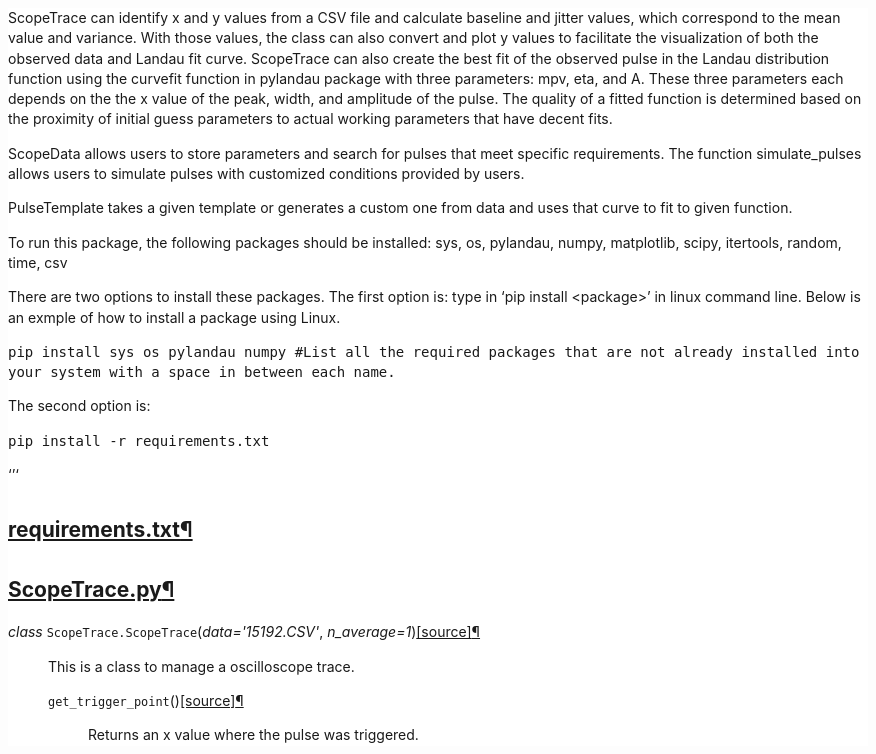 ScopeTrace can identify x and y values from a CSV file and calculate baseline and jitter values, which correspond to the mean value and variance. With those values, the class can also convert and plot y values to facilitate the visualization of both the observed data and Landau fit curve. ScopeTrace can also create the best fit of the observed pulse in the Landau distribution function using the curvefit function in pylandau package with three parameters: mpv, eta, and A. These three parameters each depends on the the x value of the peak, width, and amplitude of the pulse. The quality of a fitted function is determined based on the proximity of initial guess parameters to actual working parameters that have decent fits.</p>
<p>ScopeData allows users to store parameters and search for pulses that meet specific requirements. The function simulate_pulses allows users to simulate pulses with customized conditions provided by users.</p>
<p>PulseTemplate takes a given template or generates a custom one from data and uses that curve to fit to given function.
</p>
<p>To run this package, the following packages should be installed:
sys, os, pylandau, numpy, matplotlib, scipy, itertools, random, time, csv</p>
<p>There are two options to install these packages. The first option is: type in ‘pip install &lt;package&gt;’ in linux command line. Below is an exmple of how to install a package using Linux.</p>
<div class="highlight-default notranslate"><div class="highlight"><pre><span></span><span class="n">pip</span> <span class="n">install</span> <span class="n">sys</span> <span class="n">os</span> <span class="n">pylandau</span> <span class="n">numpy</span> <span class="c1">#List all the required packages that are not already installed into your system with a space in between each name.</span>
</pre></div>
</div>
<p>The second option is:</p>
<div class="highlight-default notranslate"><div class="highlight"><pre><span></span><span class="n">pip</span> <span class="n">install</span> <span class="o">-</span><span class="n">r</span> <span class="n">requirements</span><span class="o">.</span><span class="n">txt</span>
</pre></div>
</div>
<p>‘’‘</p>
</div>
<div class="section" id="requirements-txt">
<h2><a class="toc-backref" href="#id3">requirements.txt</a><a class="headerlink" href="#requirements-txt" title="Permalink to this headline">¶</a></h2>
</div>
<div class="section" id="module-ScopeTrace">
<span id="scopetrace-py"></span><h2><a class="toc-backref" href="#id4">ScopeTrace.py</a><a class="headerlink" href="#module-ScopeTrace" title="Permalink to this headline">¶</a></h2>
<dl class="class">
<dt id="ScopeTrace.ScopeTrace">
<em class="property">class </em><code class="descclassname">ScopeTrace.</code><code class="descname">ScopeTrace</code><span class="sig-paren">(</span><em>data='15192.CSV'</em>, <em>n_average=1</em><span class="sig-paren">)</span><a class="reference internal" href="_modules/ScopeTrace.html#ScopeTrace"><span class="viewcode-link">[source]</span></a><a class="headerlink" href="#ScopeTrace.ScopeTrace" title="Permalink to this definition">¶</a></dt>
<dd><p>This is a class to manage a oscilloscope trace.</p>
<dl class="method">
<dt id="ScopeTrace.ScopeTrace.get_trigger_point">
<code class="descname">get_trigger_point</code><span class="sig-paren">(</span><span class="sig-paren">)</span><a class="reference internal" href="_modules/ScopeTrace.html#ScopeTrace.get_trigger_point"><span class="viewcode-link">[source]</span></a><a class="headerlink" href="#ScopeTrace.ScopeTrace.get_trigger_point" title="Permalink to this definition">¶</a></dt>
<dd><p>Returns an x value where the pulse was triggered.</p>
</dd></dl>
